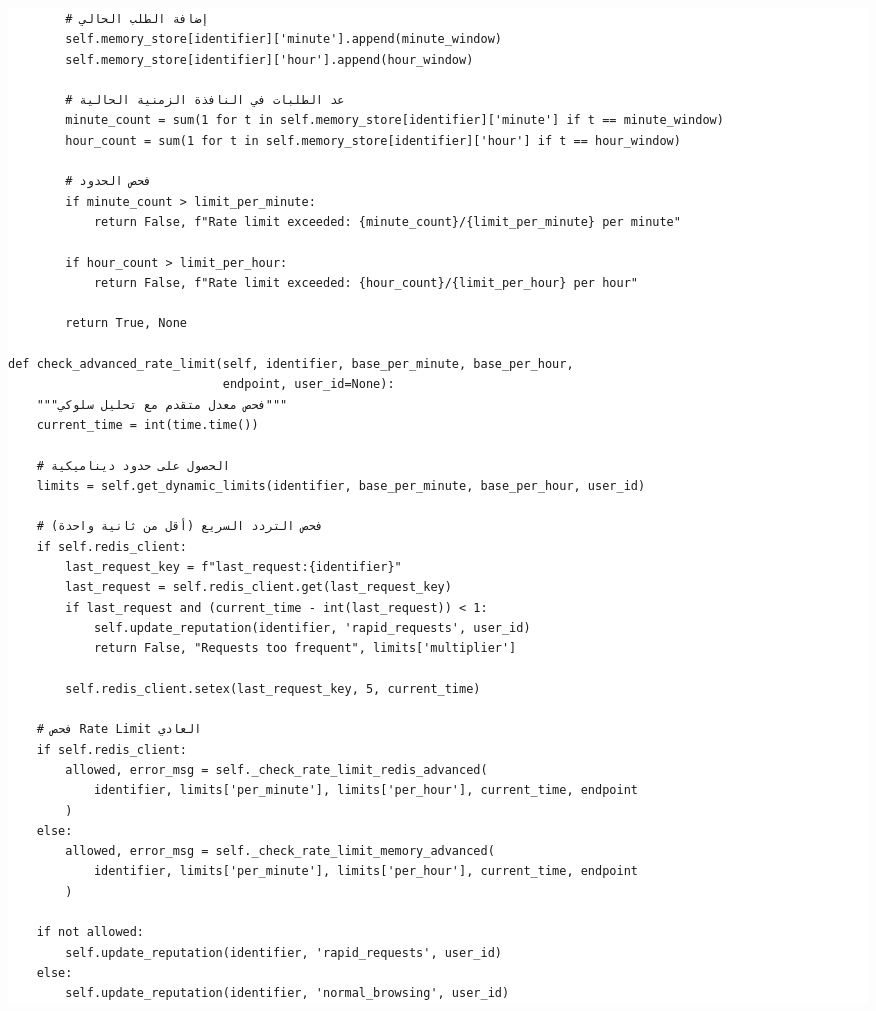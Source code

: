             # إضافة الطلب الحالي
            self.memory_store[identifier]['minute'].append(minute_window)
            self.memory_store[identifier]['hour'].append(hour_window)

            # عد الطلبات في النافذة الزمنية الحالية
            minute_count = sum(1 for t in self.memory_store[identifier]['minute'] if t == minute_window)
            hour_count = sum(1 for t in self.memory_store[identifier]['hour'] if t == hour_window)

            # فحص الحدود
            if minute_count > limit_per_minute:
                return False, f"Rate limit exceeded: {minute_count}/{limit_per_minute} per minute"

            if hour_count > limit_per_hour:
                return False, f"Rate limit exceeded: {hour_count}/{limit_per_hour} per hour"

            return True, None

    def check_advanced_rate_limit(self, identifier, base_per_minute, base_per_hour,
                                  endpoint, user_id=None):
        """فحص معدل متقدم مع تحليل سلوكي"""
        current_time = int(time.time())

        # الحصول على حدود ديناميكية
        limits = self.get_dynamic_limits(identifier, base_per_minute, base_per_hour, user_id)

        # فحص التردد السريع (أقل من ثانية واحدة)
        if self.redis_client:
            last_request_key = f"last_request:{identifier}"
            last_request = self.redis_client.get(last_request_key)
            if last_request and (current_time - int(last_request)) < 1:
                self.update_reputation(identifier, 'rapid_requests', user_id)
                return False, "Requests too frequent", limits['multiplier']

            self.redis_client.setex(last_request_key, 5, current_time)

        # فحص Rate Limit العادي
        if self.redis_client:
            allowed, error_msg = self._check_rate_limit_redis_advanced(
                identifier, limits['per_minute'], limits['per_hour'], current_time, endpoint
            )
        else:
            allowed, error_msg = self._check_rate_limit_memory_advanced(
                identifier, limits['per_minute'], limits['per_hour'], current_time, endpoint
            )

        if not allowed:
            self.update_reputation(identifier, 'rapid_requests', user_id)
        else:
            self.update_reputation(identifier, 'normal_browsing', user_id)

